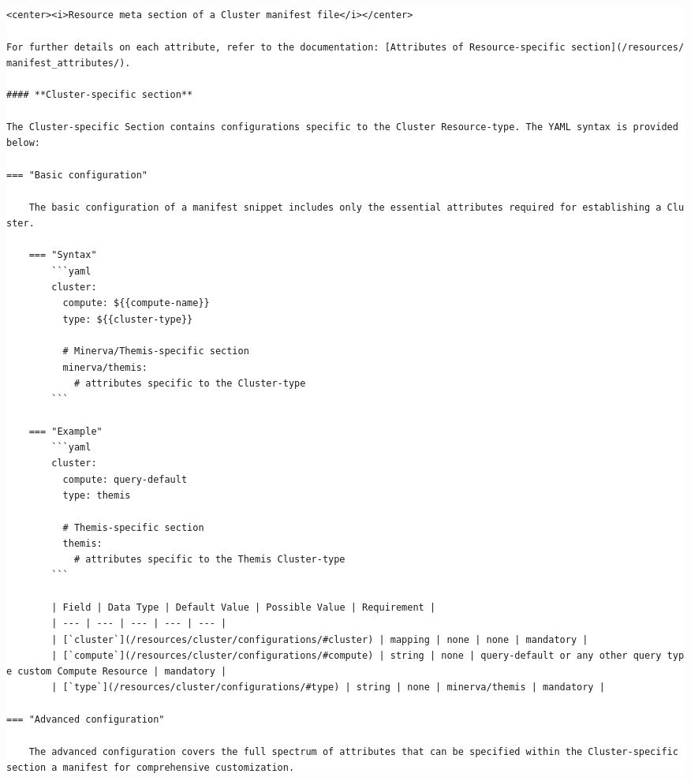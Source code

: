     <center><i>Resource meta section of a Cluster manifest file</i></center>

    For further details on each attribute, refer to the documentation: [Attributes of Resource-specific section](/resources/manifest_attributes/).

    #### **Cluster-specific section**

    The Cluster-specific Section contains configurations specific to the Cluster Resource-type. The YAML syntax is provided below:

    === "Basic configuration"

        The basic configuration of a manifest snippet includes only the essential attributes required for establishing a Cluster.

        === "Syntax"
            ```yaml
            cluster: 
              compute: ${{compute-name}}
              type: ${{cluster-type}}

              # Minerva/Themis-specific section
              minerva/themis: 
                # attributes specific to the Cluster-type
            ```

        === "Example"
            ```yaml
            cluster: 
              compute: query-default
              type: themis

              # Themis-specific section
              themis: 
                # attributes specific to the Themis Cluster-type
            ```

            | Field | Data Type | Default Value | Possible Value | Requirement |
            | --- | --- | --- | --- | --- |
            | [`cluster`](/resources/cluster/configurations/#cluster) | mapping | none | none | mandatory |
            | [`compute`](/resources/cluster/configurations/#compute) | string | none | query-default or any other query type custom Compute Resource | mandatory |
            | [`type`](/resources/cluster/configurations/#type) | string | none | minerva/themis | mandatory |

    === "Advanced configuration"

        The advanced configuration covers the full spectrum of attributes that can be specified within the Cluster-specific section a manifest for comprehensive customization.
